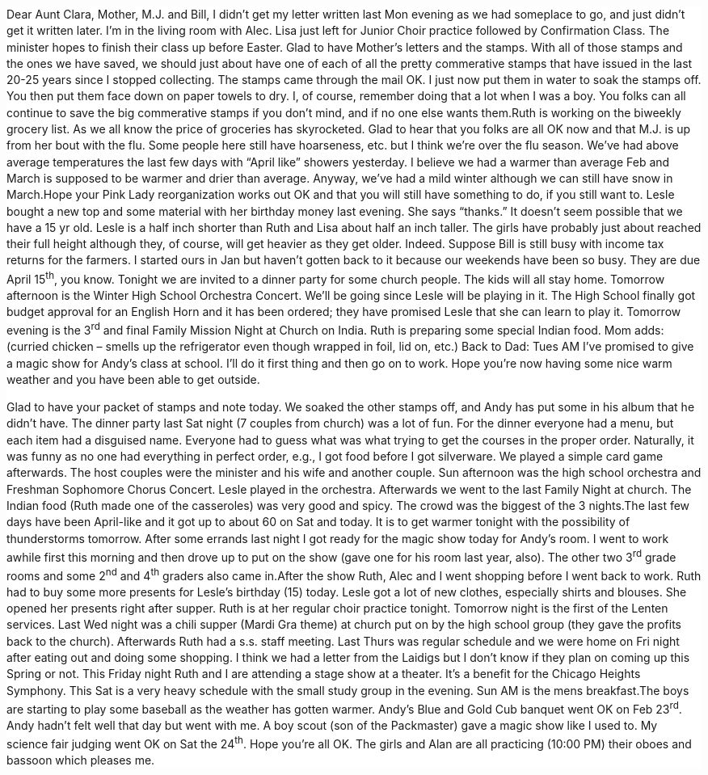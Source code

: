 </letter>
<letter date="3-3-73" variation="standard" :has-footnote="false">

Dear Aunt Clara, Mother, M.J. and Bill, I didn’t get my letter written last Mon evening as we had someplace to go, and just didn’t get it written later. I’m in the living room with Alec. Lisa just left for Junior Choir practice followed by Confirmation Class. The minister hopes to finish their class up before Easter. Glad to have Mother’s letters and the stamps. With all of those stamps and the ones we have saved, we should just about have one of each of all the pretty commerative stamps that have issued in the last 20-25 years since I stopped collecting. The stamps came through the mail OK. I just now put them in water to soak the stamps off. You then put them face down on paper towels to dry. I, of course, remember doing that a lot when I was a boy. You folks can all continue to save the big commerative stamps if you don’t mind, and if no one else wants them.Ruth is working on the biweekly grocery list. As we all know the price of groceries has skyrocketed. Glad to hear that you folks are all OK now and that M.J. is up from her bout with the flu. Some people here still have hoarseness, etc. but I think we’re over the flu season. We’ve had above average temperatures the last few days with “April like” showers yesterday. I believe we had a warmer than average Feb and March is supposed to be warmer and drier than average. Anyway, we’ve had a mild winter although we can still have snow in March.Hope your Pink Lady reorganization works out OK and that you will still have something to do, if you still want to. Lesle bought a new top and some material with her birthday money last evening. She says “thanks.” It doesn’t seem possible that we have a 15 yr old. Lesle is a half inch shorter than Ruth and Lisa about half an inch taller. The girls have probably just about reached their full height although they, of course, will get heavier as they get older. <footnote>Indeed.</footnote> Suppose Bill is still busy with income tax returns for the farmers. I started ours in Jan but haven’t gotten back to it because our weekends have been so busy. They are due April 15<sup>th</sup>, you know. Tonight we are invited to a dinner party for some church people. The kids will all stay home. Tomorrow afternoon is the Winter High School Orchestra Concert. We’ll be going since Lesle will be playing in it. The High School finally got budget approval for an English Horn and it has been ordered; they have promised Lesle that she can learn to play it. Tomorrow evening is the 3<sup>rd</sup> and final Family Mission Night at Church on India. Ruth is preparing some special Indian food. <footnote>Mom adds: </footnote> (curried chicken – smells up the refrigerator even though wrapped in foil, lid on, etc.) <footnote>Back to Dad: </footnote> Tues AM I’ve promised to give a magic show for Andy’s class at school. I’ll do it first thing and then go on to work. Hope you’re now having some nice warm weather and you have been able to get outside.

</letter>
<letter date="3-6-73" variation="standard" :has-footnote="false">

Glad to have your packet of stamps and note today. We soaked the other stamps off, and Andy has put some in his album that he didn’t have. The dinner party last Sat night (7 couples from church) was a lot of fun. For the dinner everyone had a menu, but each item had a disguised name. Everyone had to guess what was what trying to get the courses in the proper order. Naturally, it was funny as no one had everything in perfect order, e.g., I got food before I got silverware. We played a simple card game afterwards. The host couples were the minister and his wife and another couple. Sun afternoon was the high school orchestra and Freshman Sophomore Chorus Concert. Lesle played in the orchestra. Afterwards we went to the last Family Night at church. The Indian food (Ruth made one of the casseroles) was very good and spicy. The crowd was the biggest of the 3 nights.The last few days have been April-like and it got up to about 60 on Sat and today. It is to get warmer tonight with the possibility of thunderstorms tomorrow. After some errands last night I got ready for the magic show today for Andy’s room. I went to work awhile first this morning and then drove up to put on the show (gave one for his room last year, also). The other two 3<sup>rd</sup> grade rooms and some 2<sup>nd</sup> and 4<sup>th</sup> graders also came in.After the show Ruth, Alec and I went shopping before I went back to work. Ruth had to buy some more presents for Lesle’s birthday (15) today. Lesle got a lot of new clothes, especially shirts and blouses. She opened her presents right after supper. Ruth is at her regular choir practice tonight. Tomorrow night is the first of the Lenten services. Last Wed night was a chili supper (Mardi Gra theme) at church put on by the high school group (they gave the profits back to the church). Afterwards Ruth had a s.s. staff meeting. Last Thurs was regular schedule and we were home on Fri night after eating out and doing some shopping. I think we had a letter from the Laidigs but I don’t know if they plan on coming up this Spring or not. This Friday night Ruth and I are attending a stage show at a theater. It’s a benefit for the Chicago Heights Symphony. This Sat is a very heavy schedule with the small study group in the evening. Sun AM is the mens breakfast.The boys are starting to play some baseball as the weather has gotten warmer. Andy’s Blue and Gold Cub banquet went OK on Feb 23<sup>rd</sup>. Andy hadn’t felt well that day but went with me. A boy scout (son of the Packmaster) gave a magic show like I used to. My science fair judging went OK on Sat the 24<sup>th</sup>. Hope you’re all OK. The girls and Alan are all practicing (10:00 PM) their oboes and bassoon which pleases me.